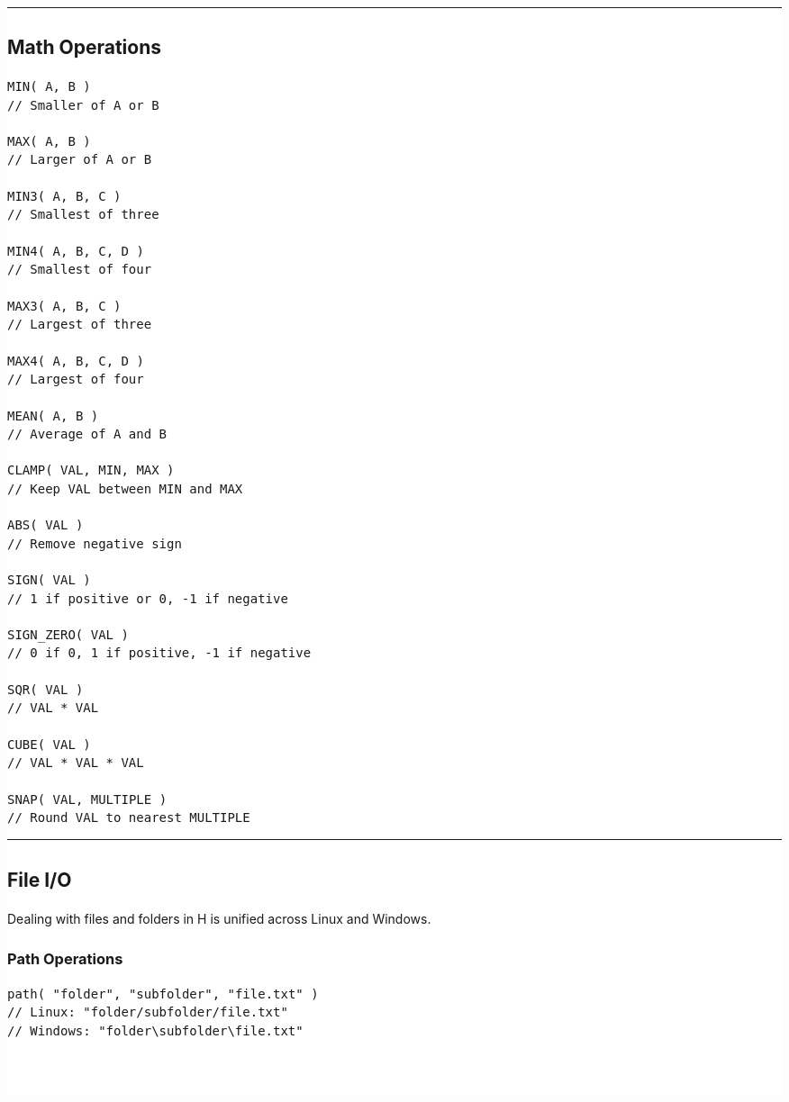 -------
## Math Operations

<pre>
<M>MIN</M><Y>(</Y> <LG>A</LG><Y>,</Y> <LG>B</LG> <Y>)</Y>
<G>// Smaller of A or B</G>

<M>MAX</M><Y>(</Y> <LG>A</LG><Y>,</Y> <LG>B</LG> <Y>)</Y>
<G>// Larger of A or B</G>

<M>MIN3</M><Y>(</Y> <LG>A</LG><Y>,</Y> <LG>B</LG><Y>,</Y> <LG>C</LG> <Y>)</Y>
<G>// Smallest of three</G>

<M>MIN4</M><Y>(</Y> <LG>A</LG><Y>,</Y> <LG>B</LG><Y>,</Y> <LG>C</LG><Y>,</Y> <LG>D</LG> <Y>)</Y>
<G>// Smallest of four</G>

<M>MAX3</M><Y>(</Y> <LG>A</LG><Y>,</Y> <LG>B</LG><Y>,</Y> <LG>C</LG> <Y>)</Y>
<G>// Largest of three</G>

<M>MAX4</M><Y>(</Y> <LG>A</LG><Y>,</Y> <LG>B</LG><Y>,</Y> <LG>C</LG><Y>,</Y> <LG>D</LG> <Y>)</Y>
<G>// Largest of four</G>

<M>MEAN</M><Y>(</Y> <LG>A</LG><Y>,</Y> <LG>B</LG> <Y>)</Y>
<G>// Average of A and B</G>

<M>CLAMP</M><Y>(</Y> <LG>VAL</LG><Y>,</Y> <LG>MIN</LG><Y>,</Y> <LG>MAX</LG> <Y>)</Y>
<G>// Keep VAL between MIN and MAX</G>

<M>ABS</M><Y>(</Y> <LG>VAL</LG> <Y>)</Y>
<G>// Remove negative sign</G>

<M>SIGN</M><Y>(</Y> <LG>VAL</LG> <Y>)</Y>
<G>// 1 if positive or 0, -1 if negative</G>

<M>SIGN_ZERO</M><Y>(</Y> <LG>VAL</LG> <Y>)</Y>
<G>// 0 if 0, 1 if positive, -1 if negative</G>

<M>SQR</M><Y>(</Y> <LG>VAL</LG> <Y>)</Y>
<G>// VAL * VAL</G>

<M>CUBE</M><Y>(</Y> <LG>VAL</LG> <Y>)</Y>
<G>// VAL * VAL * VAL</G>

<M>SNAP</M><Y>(</Y> <LG>VAL</LG><Y>,</Y> <LG>MULTIPLE</LG> <Y>)</Y>
<G>// Round VAL to nearest MULTIPLE</G>
</pre>

-------
## File I/O
Dealing with files and folders in <H>H</H> is unified across Linux and Windows.

### Path Operations
<pre>
<M>path</M><Y>(</Y> <C>"folder"</C><Y>,</Y> <C>"subfolder"</C><Y>,</Y> <C>"file.txt"</C> <Y>)</Y>
<G>// Linux: "folder/subfolder/file.txt"</G>
<G>// Windows: "folder\subfolder\file.txt"</G>

